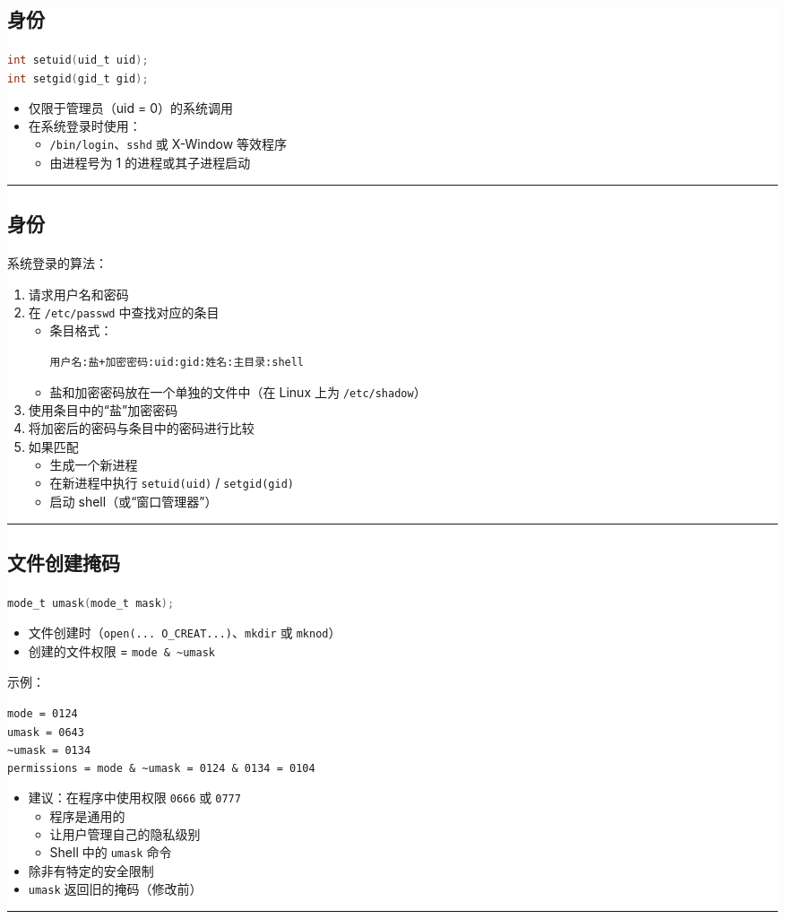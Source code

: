 
## 身份

```c
int setuid(uid_t uid);
int setgid(gid_t gid);
```

- 仅限于管理员（uid = 0）的系统调用
- 在系统登录时使用：
  - `/bin/login`、`sshd` 或 X-Window 等效程序
  - 由进程号为 1 的进程或其子进程启动

---

## 身份

系统登录的算法：

1. 请求用户名和密码
2. 在 `/etc/passwd` 中查找对应的条目
   - 条目格式：
     ```
     用户名:盐+加密密码:uid:gid:姓名:主目录:shell
     ```
   - 盐和加密密码放在一个单独的文件中（在 Linux 上为 `/etc/shadow`）
3. 使用条目中的“盐”加密密码
4. 将加密后的密码与条目中的密码进行比较
5. 如果匹配
   - 生成一个新进程
   - 在新进程中执行 `setuid(uid)` / `setgid(gid)`
   - 启动 shell（或“窗口管理器”）

---

## 文件创建掩码

```c
mode_t umask(mode_t mask);
```

- 文件创建时（`open(... O_CREAT...)`、`mkdir` 或 `mknod`）
- 创建的文件权限 = `mode & ~umask`

示例：

```
mode = 0124
umask = 0643
~umask = 0134
permissions = mode & ~umask = 0124 & 0134 = 0104
```

- 建议：在程序中使用权限 `0666` 或 `0777`
  - 程序是通用的
  - 让用户管理自己的隐私级别
  - Shell 中的 `umask` 命令
- 除非有特定的安全限制
- `umask` 返回旧的掩码（修改前）

---